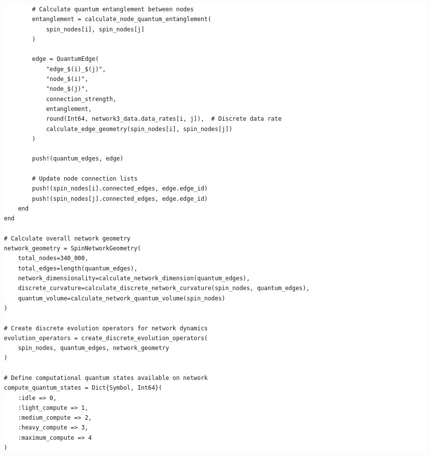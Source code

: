             # Calculate quantum entanglement between nodes
            entanglement = calculate_node_quantum_entanglement(
                spin_nodes[i], spin_nodes[j]
            )
            
            edge = QuantumEdge(
                "edge_$(i)_$(j)",
                "node_$(i)",
                "node_$(j)", 
                connection_strength,
                entanglement,
                round(Int64, network3_data.data_rates[i, j]),  # Discrete data rate
                calculate_edge_geometry(spin_nodes[i], spin_nodes[j])
            )
            
            push!(quantum_edges, edge)
            
            # Update node connection lists
            push!(spin_nodes[i].connected_edges, edge.edge_id)
            push!(spin_nodes[j].connected_edges, edge.edge_id)
        end
    end
    
    # Calculate overall network geometry  
    network_geometry = SpinNetworkGeometry(
        total_nodes=340_000,
        total_edges=length(quantum_edges),
        network_dimensionality=calculate_network_dimension(quantum_edges),
        discrete_curvature=calculate_discrete_network_curvature(spin_nodes, quantum_edges),
        quantum_volume=calculate_network_quantum_volume(spin_nodes)
    )
    
    # Create discrete evolution operators for network dynamics
    evolution_operators = create_discrete_evolution_operators(
        spin_nodes, quantum_edges, network_geometry
    )
    
    # Define computational quantum states available on network
    compute_quantum_states = Dict{Symbol, Int64}(
        :idle => 0,
        :light_compute => 1,
        :medium_compute => 2, 
        :heavy_compute => 3,
        :maximum_compute => 4
    )
    